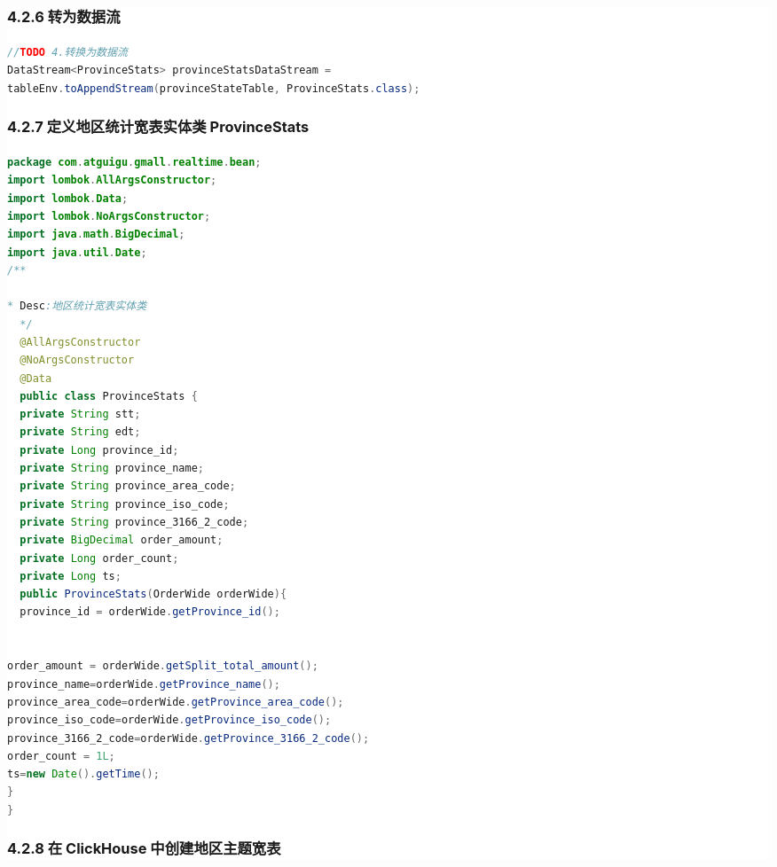 ### 4.2.6 转为数据流

```java
//TODO 4.转换为数据流
DataStream<ProvinceStats> provinceStatsDataStream =
tableEnv.toAppendStream(provinceStateTable, ProvinceStats.class);
```

### 4.2.7 定义地区统计宽表实体类 ProvinceStats

```java
package com.atguigu.gmall.realtime.bean;
import lombok.AllArgsConstructor;
import lombok.Data;
import lombok.NoArgsConstructor;
import java.math.BigDecimal;
import java.util.Date;
/**

* Desc:地区统计宽表实体类
  */
  @AllArgsConstructor
  @NoArgsConstructor
  @Data
  public class ProvinceStats {
  private String stt;
  private String edt;
  private Long province_id;
  private String province_name;
  private String province_area_code;
  private String province_iso_code;
  private String province_3166_2_code;
  private BigDecimal order_amount;
  private Long order_count;
  private Long ts;
  public ProvinceStats(OrderWide orderWide){
  province_id = orderWide.getProvince_id();


order_amount = orderWide.getSplit_total_amount();
province_name=orderWide.getProvince_name();
province_area_code=orderWide.getProvince_area_code();
province_iso_code=orderWide.getProvince_iso_code();
province_3166_2_code=orderWide.getProvince_3166_2_code();
order_count = 1L;
ts=new Date().getTime();
}
}
```

### 4.2.8 在 ClickHouse 中创建地区主题宽表
